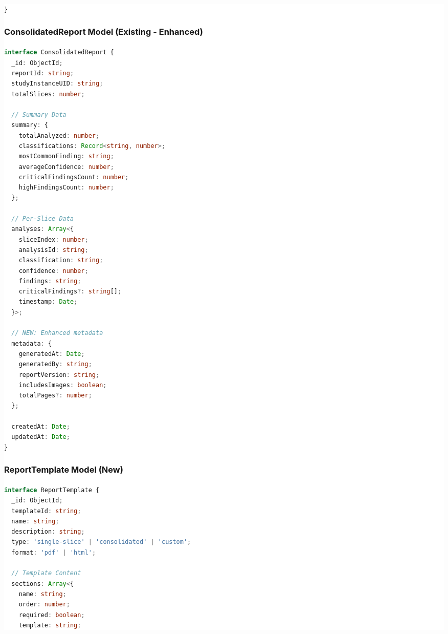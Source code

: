 ```typescript
}
```

### ConsolidatedReport Model (Existing - Enhanced)

```typescript
interface ConsolidatedReport {
  _id: ObjectId;
  reportId: string;
  studyInstanceUID: string;
  totalSlices: number;
  
  // Summary Data
  summary: {
    totalAnalyzed: number;
    classifications: Record<string, number>;
    mostCommonFinding: string;
    averageConfidence: number;
    criticalFindingsCount: number;
    highFindingsCount: number;
  };
  
  // Per-Slice Data
  analyses: Array<{
    sliceIndex: number;
    analysisId: string;
    classification: string;
    confidence: number;
    findings: string;
    criticalFindings?: string[];
    timestamp: Date;
  }>;
  
  // NEW: Enhanced metadata
  metadata: {
    generatedAt: Date;
    generatedBy: string;
    reportVersion: string;
    includesImages: boolean;
    totalPages?: number;
  };
  
  createdAt: Date;
  updatedAt: Date;
}
```

### ReportTemplate Model (New)

```typescript
interface ReportTemplate {
  _id: ObjectId;
  templateId: string;
  name: string;
  description: string;
  type: 'single-slice' | 'consolidated' | 'custom';
  format: 'pdf' | 'html';
  
  // Template Content
  sections: Array<{
    name: string;
    order: number;
    required: boolean;
    template: string;
```